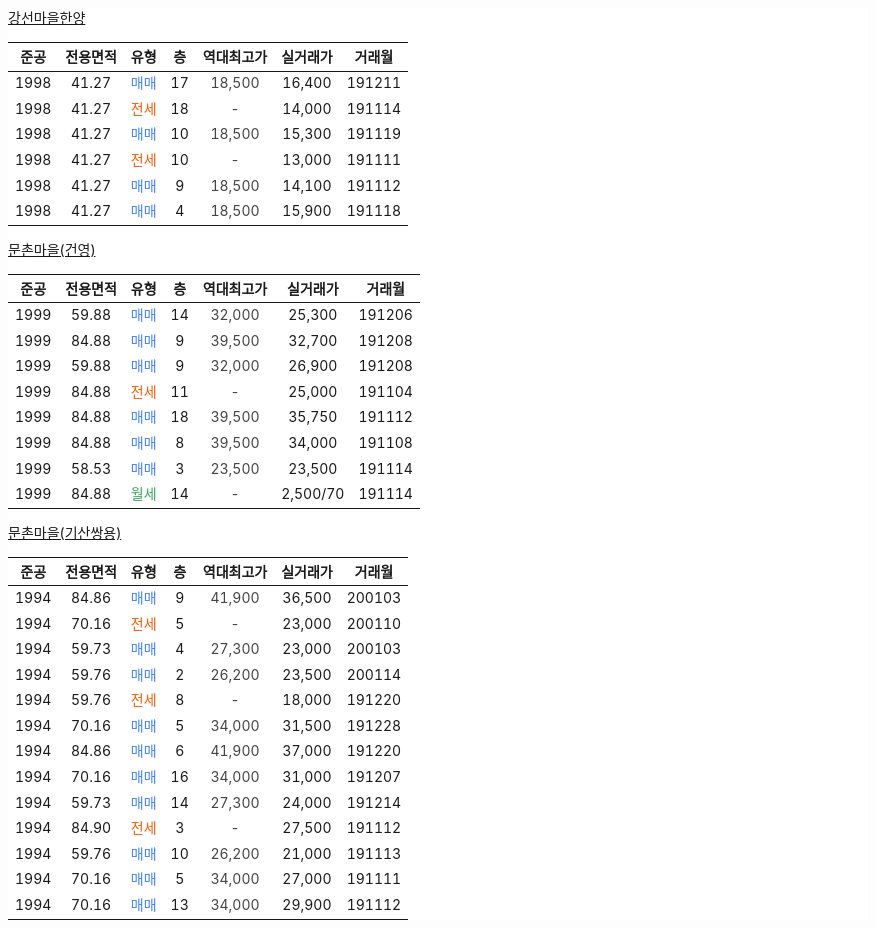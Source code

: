 
[강선마을한양](https://search.naver.com/search.naver?query=%EA%B2%BD%EA%B8%B0%EB%8F%84+%EA%B3%A0%EC%96%91%EC%8B%9C+%EC%9D%BC%EC%82%B0%EC%84%9C%EA%B5%AC+%EC%A3%BC%EC%97%BD%EB%8F%99+%EA%B0%95%EC%84%A0%EB%A7%88%EC%9D%84%ED%95%9C%EC%96%91)

|준공|전용면적|유형|층|역대최고가|실거래가|거래월|
|:---:|:---:|:---:|:---:|:---:|:---:|:---:|
|1998|41.27|<span style="color:#4285f3">매매</span>|17|<span style="color:#444444">18,500</span>|16,400|191211|
|1998|41.27|<span style="color:#ff5a00">전세</span>|18|<span style="color:#444444">-</span>|14,000|191114|
|1998|41.27|<span style="color:#4285f3">매매</span>|10|<span style="color:#444444">18,500</span>|15,300|191119|
|1998|41.27|<span style="color:#ff5a00">전세</span>|10|<span style="color:#444444">-</span>|13,000|191111|
|1998|41.27|<span style="color:#4285f3">매매</span>|9|<span style="color:#444444">18,500</span>|14,100|191112|
|1998|41.27|<span style="color:#4285f3">매매</span>|4|<span style="color:#444444">18,500</span>|15,900|191118|

[문촌마을(건영)](https://search.naver.com/search.naver?query=%EA%B2%BD%EA%B8%B0%EB%8F%84+%EA%B3%A0%EC%96%91%EC%8B%9C+%EC%9D%BC%EC%82%B0%EC%84%9C%EA%B5%AC+%EC%A3%BC%EC%97%BD%EB%8F%99+%EB%AC%B8%EC%B4%8C%EB%A7%88%EC%9D%84%28%EA%B1%B4%EC%98%81%29)

|준공|전용면적|유형|층|역대최고가|실거래가|거래월|
|:---:|:---:|:---:|:---:|:---:|:---:|:---:|
|1999|59.88|<span style="color:#4285f3">매매</span>|14|<span style="color:#444444">32,000</span>|25,300|191206|
|1999|84.88|<span style="color:#4285f3">매매</span>|9|<span style="color:#444444">39,500</span>|32,700|191208|
|1999|59.88|<span style="color:#4285f3">매매</span>|9|<span style="color:#444444">32,000</span>|26,900|191208|
|1999|84.88|<span style="color:#ff5a00">전세</span>|11|<span style="color:#444444">-</span>|25,000|191104|
|1999|84.88|<span style="color:#4285f3">매매</span>|18|<span style="color:#444444">39,500</span>|35,750|191112|
|1999|84.88|<span style="color:#4285f3">매매</span>|8|<span style="color:#444444">39,500</span>|34,000|191108|
|1999|58.53|<span style="color:#4285f3">매매</span>|3|<span style="color:#444444">23,500</span>|23,500|191114|
|1999|84.88|<span style="color:#34a853">월세</span>|14|<span style="color:#444444">-</span>|2,500/70|191114|

[문촌마을(기산쌍용)](https://search.naver.com/search.naver?query=%EA%B2%BD%EA%B8%B0%EB%8F%84+%EA%B3%A0%EC%96%91%EC%8B%9C+%EC%9D%BC%EC%82%B0%EC%84%9C%EA%B5%AC+%EC%A3%BC%EC%97%BD%EB%8F%99+%EB%AC%B8%EC%B4%8C%EB%A7%88%EC%9D%84%28%EA%B8%B0%EC%82%B0%EC%8C%8D%EC%9A%A9%29)

|준공|전용면적|유형|층|역대최고가|실거래가|거래월|
|:---:|:---:|:---:|:---:|:---:|:---:|:---:|
|1994|84.86|<span style="color:#4285f3">매매</span>|9|<span style="color:#444444">41,900</span>|36,500|200103|
|1994|70.16|<span style="color:#ff5a00">전세</span>|5|<span style="color:#444444">-</span>|23,000|200110|
|1994|59.73|<span style="color:#4285f3">매매</span>|4|<span style="color:#444444">27,300</span>|23,000|200103|
|1994|59.76|<span style="color:#4285f3">매매</span>|2|<span style="color:#444444">26,200</span>|23,500|200114|
|1994|59.76|<span style="color:#ff5a00">전세</span>|8|<span style="color:#444444">-</span>|18,000|191220|
|1994|70.16|<span style="color:#4285f3">매매</span>|5|<span style="color:#444444">34,000</span>|31,500|191228|
|1994|84.86|<span style="color:#4285f3">매매</span>|6|<span style="color:#444444">41,900</span>|37,000|191220|
|1994|70.16|<span style="color:#4285f3">매매</span>|16|<span style="color:#444444">34,000</span>|31,000|191207|
|1994|59.73|<span style="color:#4285f3">매매</span>|14|<span style="color:#444444">27,300</span>|24,000|191214|
|1994|84.90|<span style="color:#ff5a00">전세</span>|3|<span style="color:#444444">-</span>|27,500|191112|
|1994|59.76|<span style="color:#4285f3">매매</span>|10|<span style="color:#444444">26,200</span>|21,000|191113|
|1994|70.16|<span style="color:#4285f3">매매</span>|5|<span style="color:#444444">34,000</span>|27,000|191111|
|1994|70.16|<span style="color:#4285f3">매매</span>|13|<span style="color:#444444">34,000</span>|29,900|191112|
